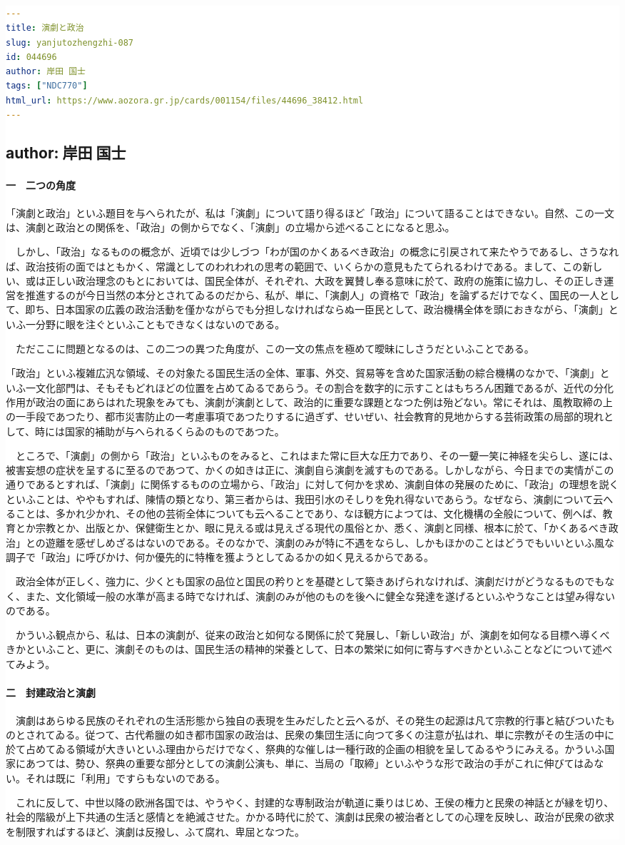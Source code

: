 ```yaml
---
title: 演劇と政治
slug: yanjutozhengzhi-087
id: 044696
author: 岸田 国士
tags: ["NDC770"]
html_url: https://www.aozora.gr.jp/cards/001154/files/44696_38412.html
---
```


## author: 岸田 国士

#### 一　二つの角度




「演劇と政治」といふ題目を与へられたが、私は「演劇」について語り得るほど「政治」について語ることはできない。自然、この一文は、演劇と政治との関係を、「政治」の側からでなく、「演劇」の立場から述べることになると思ふ。

　しかし、「政治」なるものの概念が、近頃では少しづつ「わが国のかくあるべき政治」の概念に引戻されて来たやうであるし、さうなれば、政治技術の面ではともかく、常識としてのわれわれの思考の範囲で、いくらかの意見もたてられるわけである。まして、この新しい、或は正しい政治理念のもとにおいては、国民全体が、それぞれ、大政を翼賛し奉る意味に於て、政府の施策に協力し、その正しき運営を推進するのが今日当然の本分とされてゐるのだから、私が、単に、「演劇人」の資格で「政治」を論ずるだけでなく、国民の一人として、即ち、日本国家の広義の政治活動を僅かながらでも分担しなければならぬ一臣民として、政治機構全体を頭におきながら、「演劇」といふ一分野に眼を注ぐといふこともできなくはないのである。

　ただここに問題となるのは、この二つの異つた角度が、この一文の焦点を極めて曖昧にしさうだといふことである。

「政治」といふ複雑広汎な領域、その対象たる国民生活の全体、軍事、外交、貿易等を含めた国家活動の綜合機構のなかで、「演劇」といふ一文化部門は、そもそもどれほどの位置を占めてゐるであらう。その割合を数字的に示すことはもちろん困難であるが、近代の分化作用が政治の面にあらはれた現象をみても、演劇が演劇として、政治的に重要な課題となつた例は殆どない。常にそれは、風教取締の上の一手段であつたり、都市災害防止の一考慮事項であつたりするに過ぎず、せいぜい、社会教育的見地からする芸術政策の局部的現れとして、時には国家的補助が与へられるくらゐのものであつた。

　ところで、「演劇」の側から「政治」といふものをみると、これはまた常に巨大な圧力であり、その一顰一笑に神経を尖らし、遂には、被害妄想の症状を呈するに至るのであつて、かくの如きは正に、演劇自ら演劇を滅すものである。しかしながら、今日までの実情がこの通りであるとすれば、「演劇」に関係するものの立場から、「政治」に対して何かを求め、演劇自体の発展のために、「政治」の理想を説くといふことは、ややもすれば、陳情の類となり、第三者からは、我田引水のそしりを免れ得ないであらう。なぜなら、演劇について云へることは、多かれ少かれ、その他の芸術全体についても云へることであり、なほ観方によつては、文化機構の全般について、例へば、教育とか宗教とか、出版とか、保健衛生とか、眼に見える或は見えざる現代の風俗とか、悉く、演劇と同様、根本に於て、「かくあるべき政治」との遊離を感ぜしめざるはないのである。そのなかで、演劇のみが特に不遇をならし、しかもほかのことはどうでもいいといふ風な調子で「政治」に呼びかけ、何か優先的に特権を獲ようとしてゐるかの如く見えるからである。

　政治全体が正しく、強力に、少くとも国家の品位と国民の矜りとを基礎として築きあげられなければ、演劇だけがどうなるものでもなく、また、文化領域一般の水準が高まる時でなければ、演劇のみが他のものを後へに健全な発達を遂げるといふやうなことは望み得ないのである。

　かういふ観点から、私は、日本の演劇が、従来の政治と如何なる関係に於て発展し、「新しい政治」が、演劇を如何なる目標へ導くべきかといふこと、更に、演劇そのものは、国民生活の精神的栄養として、日本の繁栄に如何に寄与すべきかといふことなどについて述べてみよう。



#### 二　封建政治と演劇




　演劇はあらゆる民族のそれぞれの生活形態から独自の表現を生みだしたと云へるが、その発生の起源は凡て宗教的行事と結びついたものとされてゐる。従つて、古代希臘の如き都市国家の政治は、民衆の集団生活に向つて多くの注意が払はれ、単に宗教がその生活の中に於て占めてゐる領域が大きいといふ理由からだけでなく、祭典的な催しは一種行政的企画の相貌を呈してゐるやうにみえる。かういふ国家にあつては、勢ひ、祭典の重要な部分としての演劇公演も、単に、当局の「取締」といふやうな形で政治の手がこれに伸びてはゐない。それは既に「利用」ですらもないのである。

　これに反して、中世以降の欧洲各国では、やうやく、封建的な専制政治が軌道に乗りはじめ、王侯の権力と民衆の神話とが縁を切り、社会的階級が上下共通の生活と感情とを絶滅させた。かかる時代に於て、演劇は民衆の被治者としての心理を反映し、政治が民衆の欲求を制限すればするほど、演劇は反撥し、ふて腐れ、卑屈となつた。
